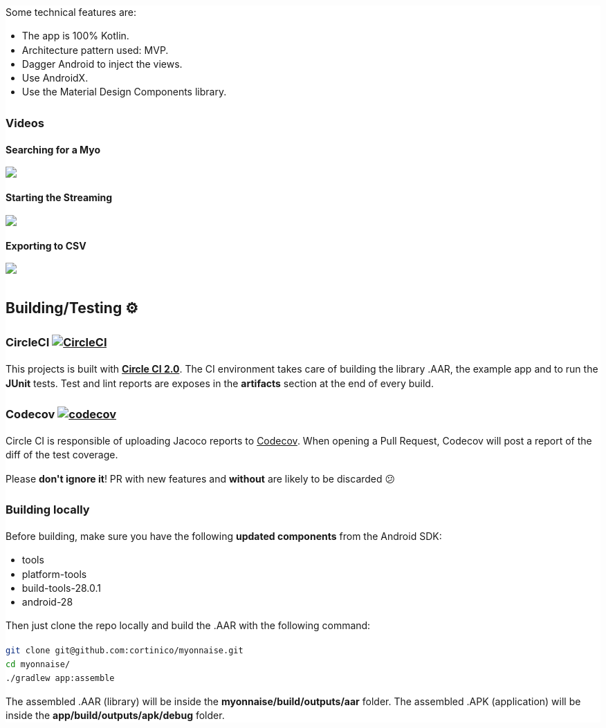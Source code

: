 Some technical features are:

* The app is 100% Kotlin.
* Architecture pattern used: MVP.
* Dagger Android to inject the views.
* Use AndroidX.
* Use the Material Design Components library.

### Videos

**Searching for a Myo**

<img src="https://i.imgur.com/ShZP4w5.gif" width="30%"/>

**Starting the Streaming**

<img src="https://i.imgur.com/iqvkQfr.gif" width="30%"/>

**Exporting to CSV**

<img src="https://i.imgur.com/4UXIas9.gif" width="30%"/>


## Building/Testing ⚙️

### CircleCI [![CircleCI](https://circleci.com/gh/cortinico/myonnaise.svg?style=svg)](https://circleci.com/gh/cortinico/myonnaise) 

This projects is built with [**Circle CI 2.0**](https://circleci.com/gh/cortinico/myonnaise/). The CI environment takes care of building the library .AAR, the example app and to run the **JUnit** tests. Test and lint reports are exposes in the **artifacts** section at the end of every build.

### Codecov [![codecov](https://codecov.io/gh/cortinico/myonnaise/branch/master/graph/badge.svg)](https://codecov.io/gh/cortinico/myonnaise)

Circle CI is responsible of uploading Jacoco reports to [Codecov](https://codecov.io/gh/cortinico/myonnaise). When opening a Pull Request, Codecov will post a report of the diff of the test coverage.

Please **don't ignore it**! PR with new features and **without** are likely to be discarded 😕

### Building locally

Before building, make sure you have the following **updated components** from the Android SDK:

* tools
* platform-tools
* build-tools-28.0.1
* android-28

Then just clone the repo locally and build the .AAR with the following command:

```bash
git clone git@github.com:cortinico/myonnaise.git
cd myonnaise/
./gradlew app:assemble
```
The assembled .AAR (library) will be inside the **myonnaise/build/outputs/aar** folder.
The assembled .APK (application) will be inside the **app/build/outputs/apk/debug** folder.
